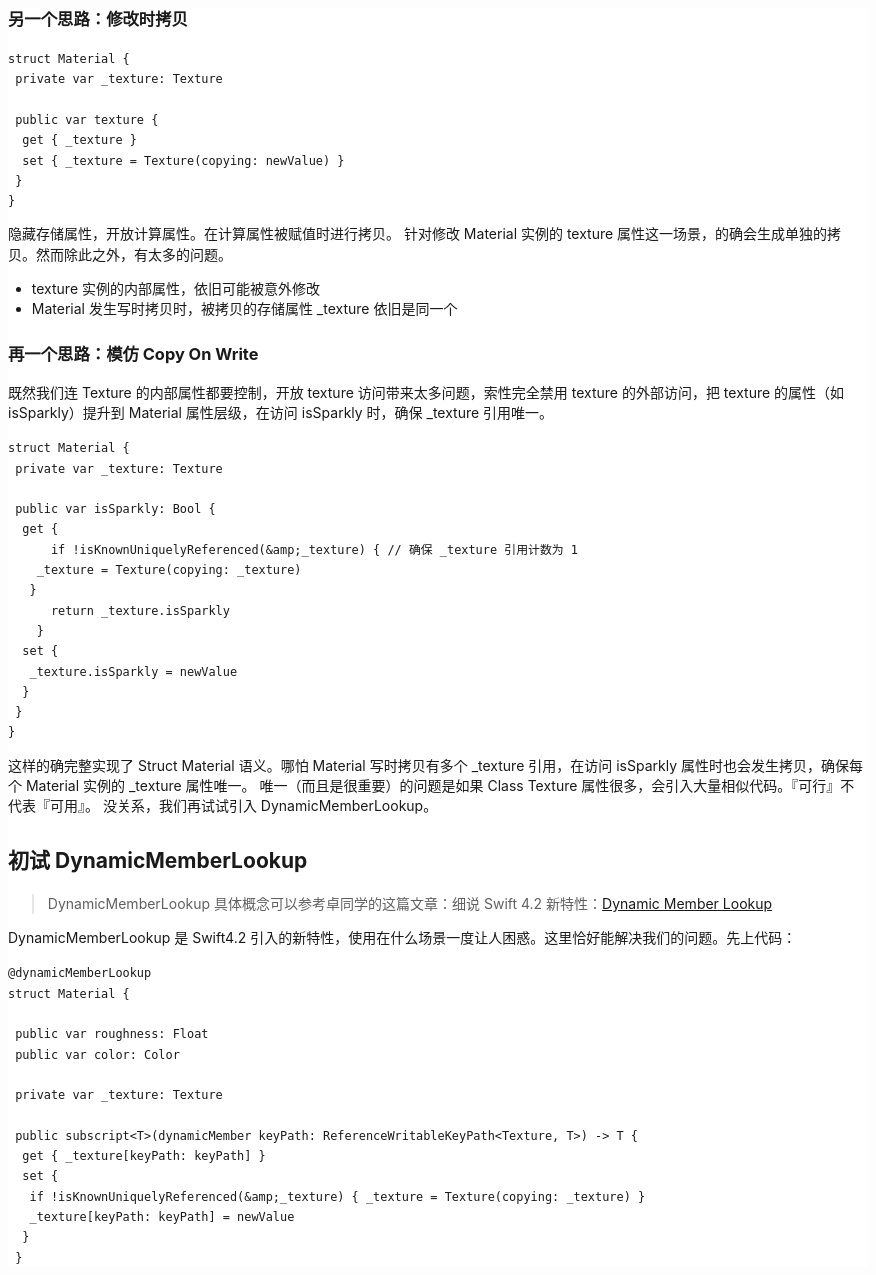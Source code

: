 ### 另一个思路：修改时拷贝
```
struct Material { 
 private var _texture: Texture 

 public var texture { 
  get { _texture } 
  set { _texture = Texture(copying: newValue) }
 } 
}
```
隐藏存储属性，开放计算属性。在计算属性被赋值时进行拷贝。
针对修改 Material 实例的 texture 属性这一场景，的确会生成单独的拷贝。然而除此之外，有太多的问题。

*	texture 实例的内部属性，依旧可能被意外修改
*	Material 发生写时拷贝时，被拷贝的存储属性 _texture 依旧是同一个

### 再一个思路：模仿 Copy On Write
既然我们连 Texture 的内部属性都要控制，开放 texture 访问带来太多问题，索性完全禁用 texture 的外部访问，把 texture 的属性（如 isSparkly）提升到 Material 属性层级，在访问 isSparkly 时，确保 _texture 引用唯一。

```
struct Material { 
 private var _texture: Texture 

 public var isSparkly: Bool { 
  get { 
      if !isKnownUniquelyReferenced(&amp;_texture) { // 确保 _texture 引用计数为 1
    _texture = Texture(copying: _texture) 
   } 
      return _texture.isSparkly 
    } 
  set { 
   _texture.isSparkly = newValue 
  } 
 } 
}
```
这样的确完整实现了 Struct Material 语义。哪怕 Material 写时拷贝有多个 _texture 引用，在访问 isSparkly 属性时也会发生拷贝，确保每个 Material 实例的 _texture 属性唯一。
唯一（而且是很重要）的问题是如果 Class Texture 属性很多，会引入大量相似代码。『可行』不代表『可用』。
没关系，我们再试试引入 DynamicMemberLookup。

## 初试 DynamicMemberLookup
> DynamicMemberLookup 具体概念可以参考卓同学的这篇文章：细说 Swift 4.2 新特性：[Dynamic Member Lookup](https://juejin.im/post/5b24c9896fb9a00e69608a71)

DynamicMemberLookup 是 Swift4.2 引入的新特性，使用在什么场景一度让人困惑。这里恰好能解决我们的问题。先上代码：
```
@dynamicMemberLookup
struct Material {

 public var roughness: Float
 public var color: Color

 private var _texture: Texture

 public subscript<T>(dynamicMember keyPath: ReferenceWritableKeyPath<Texture, T>) -> T {
  get { _texture[keyPath: keyPath] }
  set {
   if !isKnownUniquelyReferenced(&amp;_texture) { _texture = Texture(copying: _texture) }
   _texture[keyPath: keyPath] = newValue
  }
 }
```